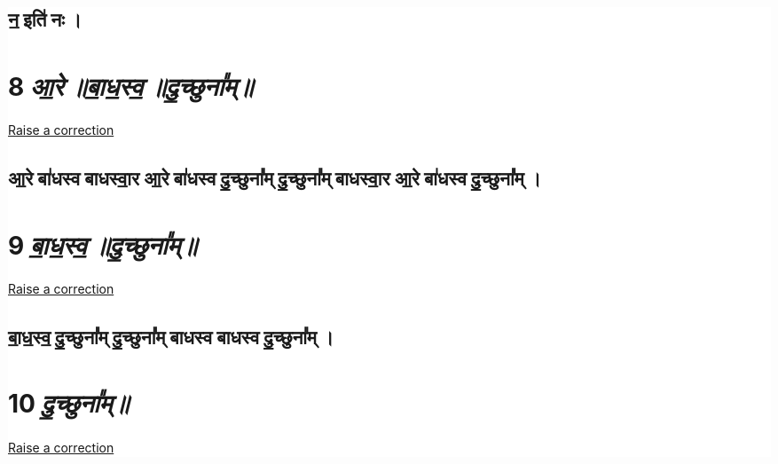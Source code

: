 ## न॒ इति॑ नः । ##


# 8  _आ॒रे ॥बा॒ध॒स्व॒ ॥दु॒च्छुना᳚म्॥_ #  



 [Raise a correction](https://github.com/Lab45-RnD-5GSmartEdge/automation/issues/new?title=TS+1.3.14.8-8&body=%E0%A4%86%E0%A5%92%E0%A4%B0%E0%A5%87+%E0%A5%A5%E0%A4%AC%E0%A4%BE%E0%A5%92%E0%A4%A7%E0%A5%92%E0%A4%B8%E0%A5%8D%E0%A4%B5%E0%A5%92+%E0%A5%A5%E0%A4%A6%E0%A5%81%E0%A5%92%E0%A4%9A%E0%A5%8D%E0%A4%9B%E0%A5%81%E0%A4%A8%E0%A4%BE%E1%B3%9A%E0%A4%AE%E0%A5%8D%E0%A5%A5%0A%0A%0A%E0%A4%86%E0%A5%92%E0%A4%B0%E0%A5%87+%E0%A4%AC%E0%A4%BE%E0%A5%91%E0%A4%A7%E0%A4%B8%E0%A5%8D%E0%A4%B5+%E0%A4%AC%E0%A4%BE%E0%A4%A7%E0%A4%B8%E0%A5%8D%E0%A4%B5%E0%A4%BE%E0%A5%92%E0%A4%B0+%E0%A4%86%E0%A5%92%E0%A4%B0%E0%A5%87+%E0%A4%AC%E0%A4%BE%E0%A5%91%E0%A4%A7%E0%A4%B8%E0%A5%8D%E0%A4%B5+%E0%A4%A6%E0%A5%81%E0%A5%92%E0%A4%9A%E0%A5%8D%E0%A4%9B%E0%A5%81%E0%A4%A8%E0%A4%BE%E1%B3%9A%E0%A4%AE%E0%A5%8D+%E0%A4%A6%E0%A5%81%E0%A5%92%E0%A4%9A%E0%A5%8D%E0%A4%9B%E0%A5%81%E0%A4%A8%E0%A4%BE%E1%B3%9A%E0%A4%AE%E0%A5%8D+%E0%A4%AC%E0%A4%BE%E0%A4%A7%E0%A4%B8%E0%A5%8D%E0%A4%B5%E0%A4%BE%E0%A5%92%E0%A4%B0+%E0%A4%86%E0%A5%92%E0%A4%B0%E0%A5%87+%E0%A4%AC%E0%A4%BE%E0%A5%91%E0%A4%A7%E0%A4%B8%E0%A5%8D%E0%A4%B5+%E0%A4%A6%E0%A5%81%E0%A5%92%E0%A4%9A%E0%A5%8D%E0%A4%9B%E0%A5%81%E0%A4%A8%E0%A4%BE%E1%B3%9A%E0%A4%AE%E0%A5%8D+%E0%A5%A4)

## आ॒रे बा॑धस्व बाधस्वा॒र आ॒रे बा॑धस्व दु॒च्छुना᳚म् दु॒च्छुना᳚म् बाधस्वा॒र आ॒रे बा॑धस्व दु॒च्छुना᳚म् । ##


# 9  _बा॒ध॒स्व॒ ॥दु॒च्छुना᳚म्॥_ #  



 [Raise a correction](https://github.com/Lab45-RnD-5GSmartEdge/automation/issues/new?title=TS+1.3.14.8-9&body=%E0%A4%AC%E0%A4%BE%E0%A5%92%E0%A4%A7%E0%A5%92%E0%A4%B8%E0%A5%8D%E0%A4%B5%E0%A5%92+%E0%A5%A5%E0%A4%A6%E0%A5%81%E0%A5%92%E0%A4%9A%E0%A5%8D%E0%A4%9B%E0%A5%81%E0%A4%A8%E0%A4%BE%E1%B3%9A%E0%A4%AE%E0%A5%8D%E0%A5%A5%0A%0A%0A%E0%A4%AC%E0%A4%BE%E0%A5%92%E0%A4%A7%E0%A5%92%E0%A4%B8%E0%A5%8D%E0%A4%B5%E0%A5%92+%E0%A4%A6%E0%A5%81%E0%A5%92%E0%A4%9A%E0%A5%8D%E0%A4%9B%E0%A5%81%E0%A4%A8%E0%A4%BE%E1%B3%9A%E0%A4%AE%E0%A5%8D+%E0%A4%A6%E0%A5%81%E0%A5%92%E0%A4%9A%E0%A5%8D%E0%A4%9B%E0%A5%81%E0%A4%A8%E0%A4%BE%E1%B3%9A%E0%A4%AE%E0%A5%8D+%E0%A4%AC%E0%A4%BE%E0%A4%A7%E0%A4%B8%E0%A5%8D%E0%A4%B5+%E0%A4%AC%E0%A4%BE%E0%A4%A7%E0%A4%B8%E0%A5%8D%E0%A4%B5+%E0%A4%A6%E0%A5%81%E0%A5%92%E0%A4%9A%E0%A5%8D%E0%A4%9B%E0%A5%81%E0%A4%A8%E0%A4%BE%E1%B3%9A%E0%A4%AE%E0%A5%8D+%E0%A5%A4)

## बा॒ध॒स्व॒ दु॒च्छुना᳚म् दु॒च्छुना᳚म् बाधस्व बाधस्व दु॒च्छुना᳚म् । ##


# 10  _दु॒च्छुना᳚म्॥_ #  



 [Raise a correction](https://github.com/Lab45-RnD-5GSmartEdge/automation/issues/new?title=TS+1.3.14.8-10&body=%E0%A4%A6%E0%A5%81%E0%A5%92%E0%A4%9A%E0%A5%8D%E0%A4%9B%E0%A5%81%E0%A4%A8%E0%A4%BE%E1%B3%9A%E0%A4%AE%E0%A5%8D%E0%A5%A5%0A%0A%0A%E0%A4%A6%E0%A5%81%E0%A5%92%E0%A4%9A%E0%A5%8D%E0%A4%9B%E0%A5%81%E0%A4%A8%E0%A4%BE%E0%A5%92%E0%A4%AE%E0%A4%BF%E0%A4%A4%E0%A4%BF%E0%A5%91+%E0%A4%A6%E0%A5%81%E0%A5%92%E0%A4%9A%E0%A5%8D%E0%A4%9B%E0%A5%81%E0%A4%A8%E0%A4%BE%E1%B3%9A%E0%A4%AE%E0%A5%8D+%E0%A5%A4)
